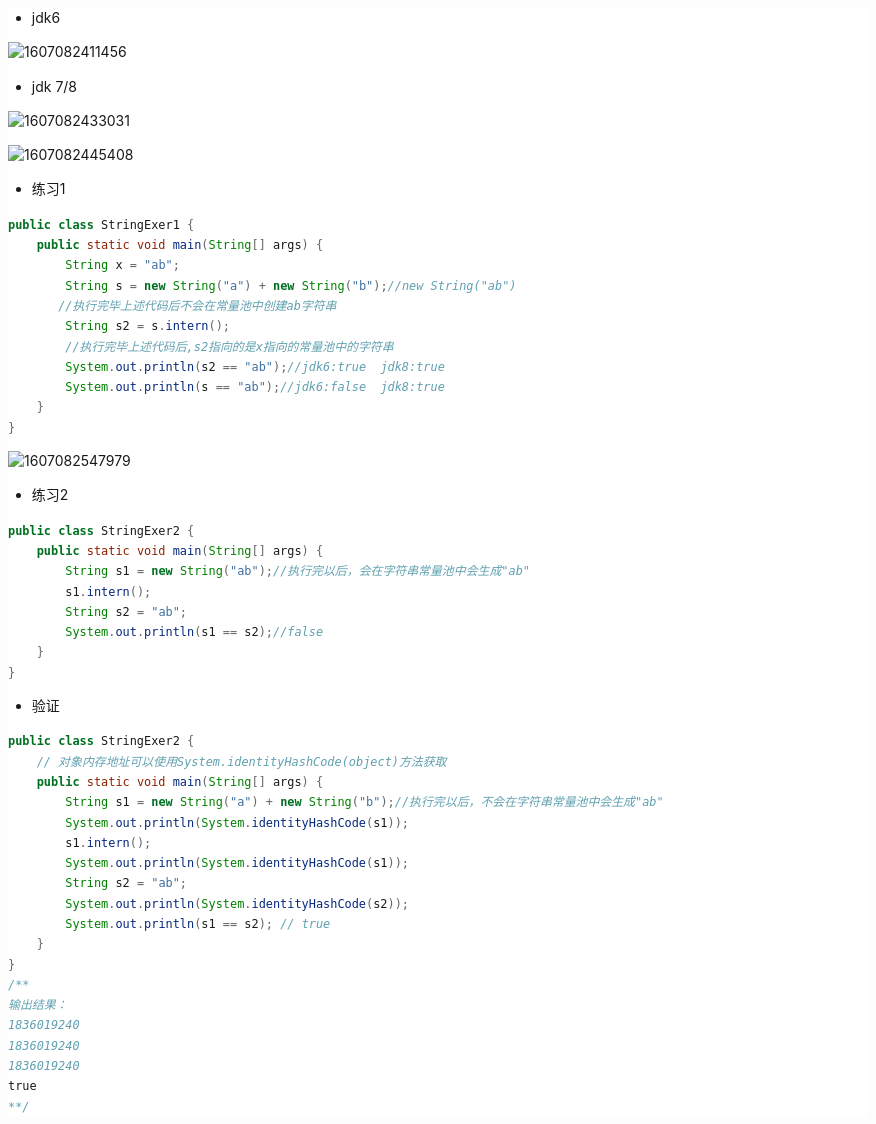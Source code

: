 - jdk6

![1607082411456](C:\Users\MrR\AppData\Roaming\Typora\typora-user-images\1607082411456.png)

- jdk 7/8

![1607082433031](https://tprzfbucket.oss-cn-beijing.aliyuncs.com/jvm/202012/04/194714-881788.png)

![1607082445408](https://tprzfbucket.oss-cn-beijing.aliyuncs.com/jvm/202012/04/194725-204857.png)

- 练习1

~~~ java
public class StringExer1 {
    public static void main(String[] args) {
        String x = "ab";
        String s = new String("a") + new String("b");//new String("ab")
       //执行完毕上述代码后不会在常量池中创建ab字符串
        String s2 = s.intern();
        //执行完毕上述代码后,s2指向的是x指向的常量池中的字符串
        System.out.println(s2 == "ab");//jdk6:true  jdk8:true
        System.out.println(s == "ab");//jdk6:false  jdk8:true
    }
}
~~~

![1607082547979](https://tprzfbucket.oss-cn-beijing.aliyuncs.com/jvm/202012/04/194908-82330.png)

- 练习2

~~~ java
public class StringExer2 {
    public static void main(String[] args) {
        String s1 = new String("ab");//执行完以后，会在字符串常量池中会生成"ab"
        s1.intern();
        String s2 = "ab";
        System.out.println(s1 == s2);//false
    }
}
~~~

- 验证

~~~ java
public class StringExer2 {
    // 对象内存地址可以使用System.identityHashCode(object)方法获取
    public static void main(String[] args) {
        String s1 = new String("a") + new String("b");//执行完以后，不会在字符串常量池中会生成"ab"
        System.out.println(System.identityHashCode(s1));
        s1.intern();
        System.out.println(System.identityHashCode(s1));
        String s2 = "ab";
        System.out.println(System.identityHashCode(s2));
        System.out.println(s1 == s2); // true
    }
}
/**
输出结果：
1836019240
1836019240
1836019240
true
**/
~~~
